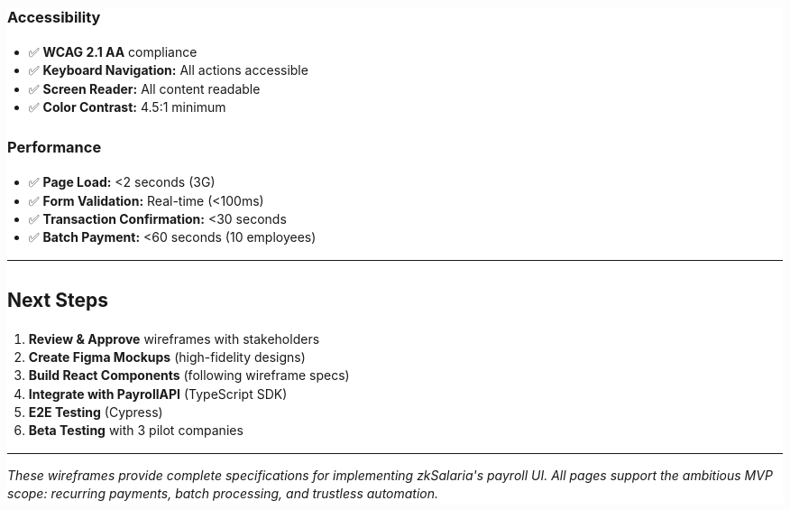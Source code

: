 ### Accessibility

- ✅ **WCAG 2.1 AA** compliance
- ✅ **Keyboard Navigation:** All actions accessible
- ✅ **Screen Reader:** All content readable
- ✅ **Color Contrast:** 4.5:1 minimum

### Performance

- ✅ **Page Load:** <2 seconds (3G)
- ✅ **Form Validation:** Real-time (<100ms)
- ✅ **Transaction Confirmation:** <30 seconds
- ✅ **Batch Payment:** <60 seconds (10 employees)

---

## Next Steps

1. **Review & Approve** wireframes with stakeholders
2. **Create Figma Mockups** (high-fidelity designs)
3. **Build React Components** (following wireframe specs)
4. **Integrate with PayrollAPI** (TypeScript SDK)
5. **E2E Testing** (Cypress)
6. **Beta Testing** with 3 pilot companies

---

*These wireframes provide complete specifications for implementing zkSalaria's payroll UI. All pages support the ambitious MVP scope: recurring payments, batch processing, and trustless automation.*
